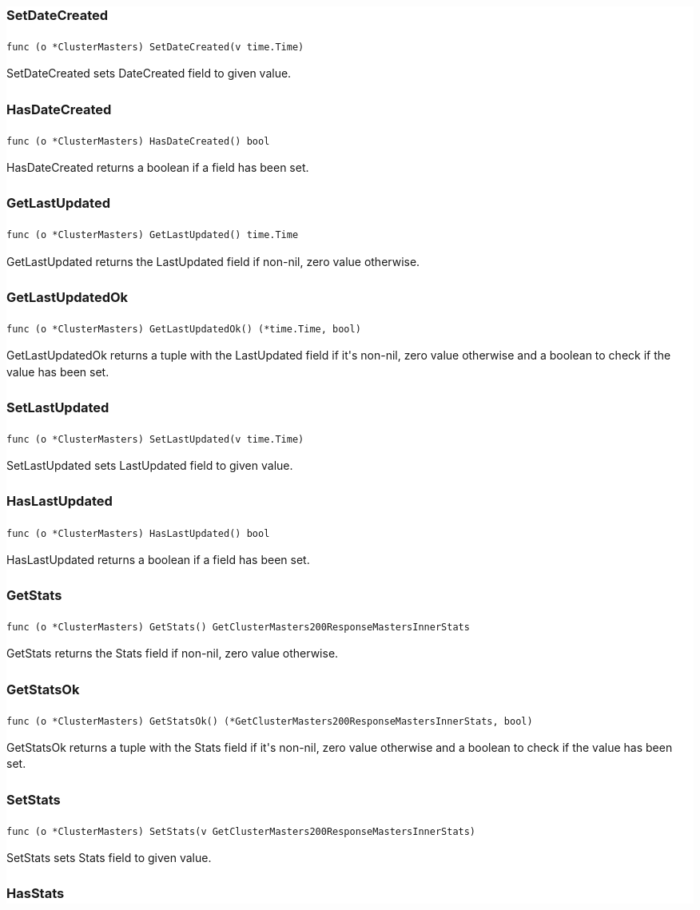 ### SetDateCreated

`func (o *ClusterMasters) SetDateCreated(v time.Time)`

SetDateCreated sets DateCreated field to given value.

### HasDateCreated

`func (o *ClusterMasters) HasDateCreated() bool`

HasDateCreated returns a boolean if a field has been set.

### GetLastUpdated

`func (o *ClusterMasters) GetLastUpdated() time.Time`

GetLastUpdated returns the LastUpdated field if non-nil, zero value otherwise.

### GetLastUpdatedOk

`func (o *ClusterMasters) GetLastUpdatedOk() (*time.Time, bool)`

GetLastUpdatedOk returns a tuple with the LastUpdated field if it's non-nil, zero value otherwise
and a boolean to check if the value has been set.

### SetLastUpdated

`func (o *ClusterMasters) SetLastUpdated(v time.Time)`

SetLastUpdated sets LastUpdated field to given value.

### HasLastUpdated

`func (o *ClusterMasters) HasLastUpdated() bool`

HasLastUpdated returns a boolean if a field has been set.

### GetStats

`func (o *ClusterMasters) GetStats() GetClusterMasters200ResponseMastersInnerStats`

GetStats returns the Stats field if non-nil, zero value otherwise.

### GetStatsOk

`func (o *ClusterMasters) GetStatsOk() (*GetClusterMasters200ResponseMastersInnerStats, bool)`

GetStatsOk returns a tuple with the Stats field if it's non-nil, zero value otherwise
and a boolean to check if the value has been set.

### SetStats

`func (o *ClusterMasters) SetStats(v GetClusterMasters200ResponseMastersInnerStats)`

SetStats sets Stats field to given value.

### HasStats
